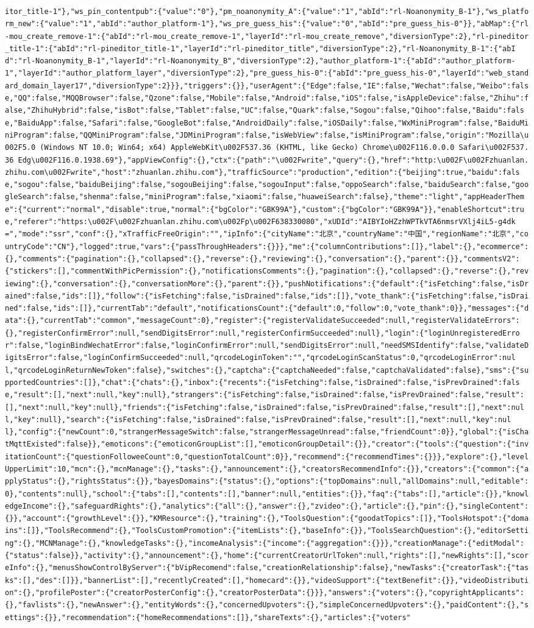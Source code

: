 ```text
itor_title-1"},"ws_pin_contentpub":{"value":"0"},"pm_noanonymity_A":{"value":"1","abId":"rl-Noanonymity_B-1"},"ws_platform_new":{"value":"1","abId":"author_platform-1"},"ws_pre_guess_his":{"value":"0","abId":"pre_guess_his-0"}},"abMap":{"rl-mou_create_remove-1":{"abId":"rl-mou_create_remove-1","layerId":"rl-mou_create_remove","diversionType":2},"rl-pineditor_title-1":{"abId":"rl-pineditor_title-1","layerId":"rl-pineditor_title","diversionType":2},"rl-Noanonymity_B-1":{"abId":"rl-Noanonymity_B-1","layerId":"rl-Noanonymity_B","diversionType":2},"author_platform-1":{"abId":"author_platform-1","layerId":"author_platform_layer","diversionType":2},"pre_guess_his-0":{"abId":"pre_guess_his-0","layerId":"web_standard_domain_layer17","diversionType":2}}},"triggers":{}},"userAgent":{"Edge":false,"IE":false,"Wechat":false,"Weibo":false,"QQ":false,"MQQBrowser":false,"Qzone":false,"Mobile":false,"Android":false,"iOS":false,"isAppleDevice":false,"Zhihu":false,"ZhihuHybrid":false,"isBot":false,"Tablet":false,"UC":false,"Quark":false,"Sogou":false,"Qihoo":false,"Baidu":false,"BaiduApp":false,"Safari":false,"GoogleBot":false,"AndroidDaily":false,"iOSDaily":false,"WxMiniProgram":false,"BaiduMiniProgram":false,"QQMiniProgram":false,"JDMiniProgram":false,"isWebView":false,"isMiniProgram":false,"origin":"Mozilla\u002F5.0 (Windows NT 10.0; Win64; x64) AppleWebKit\u002F537.36 (KHTML, like Gecko) Chrome\u002F116.0.0.0 Safari\u002F537.36 Edg\u002F116.0.1938.69"},"appViewConfig":{},"ctx":{"path":"\u002Fwrite","query":{},"href":"http:\u002F\u002Fzhuanlan.zhihu.com\u002Fwrite","host":"zhuanlan.zhihu.com"},"trafficSource":"production","edition":{"beijing":true,"baidu":false,"sogou":false,"baiduBeijing":false,"sogouBeijing":false,"sogouInput":false,"oppoSearch":false,"baiduSearch":false,"googleSearch":false,"shenma":false,"miniProgram":false,"xiaomi":false,"huaweiSearch":false},"theme":"light","appHeaderTheme":{"current":"normal","disable":true,"normal":{"bgColor":"GBK99A"},"custom":{"bgColor":"GBK99A"}},"enableShortcut":true,"referer":"https:\u002F\u002Fzhuanlan.zhihu.com\u002Fp\u002F638330080","xUDId":"AIBYIoHZzhWPTkVTA6nmsrVXlj4iL5-g4dk=","mode":"ssr","conf":{},"xTrafficFreeOrigin":"","ipInfo":{"cityName":"北京","countryName":"中国","regionName":"北京","countryCode":"CN"},"logged":true,"vars":{"passThroughHeaders":{}}},"me":{"columnContributions":[]},"label":{},"ecommerce":{},"comments":{"pagination":{},"collapsed":{},"reverse":{},"reviewing":{},"conversation":{},"parent":{}},"commentsV2":{"stickers":[],"commentWithPicPermission":{},"notificationsComments":{},"pagination":{},"collapsed":{},"reverse":{},"reviewing":{},"conversation":{},"conversationMore":{},"parent":{}},"pushNotifications":{"default":{"isFetching":false,"isDrained":false,"ids":[]},"follow":{"isFetching":false,"isDrained":false,"ids":[]},"vote_thank":{"isFetching":false,"isDrained":false,"ids":[]},"currentTab":"default","notificationsCount":{"default":0,"follow":0,"vote_thank":0}},"messages":{"data":{},"currentTab":"common","messageCount":0},"register":{"registerValidateSucceeded":null,"registerValidateErrors":{},"registerConfirmError":null,"sendDigitsError":null,"registerConfirmSucceeded":null},"login":{"loginUnregisteredError":false,"loginBindWechatError":false,"loginConfirmError":null,"sendDigitsError":null,"needSMSIdentify":false,"validateDigitsError":false,"loginConfirmSucceeded":null,"qrcodeLoginToken":"","qrcodeLoginScanStatus":0,"qrcodeLoginError":null,"qrcodeLoginReturnNewToken":false},"switches":{},"captcha":{"captchaNeeded":false,"captchaValidated":false},"sms":{"supportedCountries":[]},"chat":{"chats":{},"inbox":{"recents":{"isFetching":false,"isDrained":false,"isPrevDrained":false,"result":[],"next":null,"key":null},"strangers":{"isFetching":false,"isDrained":false,"isPrevDrained":false,"result":[],"next":null,"key":null},"friends":{"isFetching":false,"isDrained":false,"isPrevDrained":false,"result":[],"next":null,"key":null},"search":{"isFetching":false,"isDrained":false,"isPrevDrained":false,"result":[],"next":null,"key":null},"config":{"newCount":0,"strangerMessageSwitch":false,"strangerMessageUnread":false,"friendCount":0}},"global":{"isChatMqttExisted":false}},"emoticons":{"emoticonGroupList":[],"emoticonGroupDetail":{}},"creator":{"tools":{"question":{"invitationCount":{"questionFolloweeCount":0,"questionTotalCount":0}},"recommend":{"recommendTimes":{}}},"explore":{},"levelUpperLimit":10,"mcn":{},"mcnManage":{},"tasks":{},"announcement":{},"creatorsRecommendInfo":{}},"creators":{"common":{"applyStatus":{},"rightsStatus":{}},"bayesDomains":{"status":{},"options":{"topDomains":null,"allDomains":null,"editable":0},"contents":null},"school":{"tabs":[],"contents":[],"banner":null,"entities":{}},"faq":{"tabs":[],"article":{}},"knowledgeIncome":{},"safeguardRights":{},"analytics":{"all":{},"answer":{},"zvideo":{},"article":{},"pin":{},"singleContent":{}},"account":{"growthLevel":{}},"KMResource":{},"training":{},"ToolsQuestion":{"goodatTopics":[]},"ToolsHotspot":{"domains":[]},"ToolsRecommend":{},"ToolsCustomPromotion":{"itemLists":{},"baseInfo":{}},"ToolsSearchQuestion":{},"editorSetting":{},"MCNManage":{},"knowledgeTasks":{},"incomeAnalysis":{"income":{"aggregation":{}}},"creationManage":{"editModal":{"status":false}},"activity":{},"announcement":{},"home":{"currentCreatorUrlToken":null,"rights":[],"newRights":[],"scoreInfo":{},"menusShowControlByServer":{"bVipRecomend":false,"creationRelationship":false},"newTasks":{"creatorTask":{"tasks":[],"des":[]}},"bannerList":[],"recentlyCreated":[],"homecard":{}},"videoSupport":{"textBenefit":{}},"videoDistribution":{},"profilePoster":{"creatorPosterConfig":{},"creatorPosterData":{}}},"answers":{"voters":{},"copyrightApplicants":{},"favlists":{},"newAnswer":{},"entityWords":{},"concernedUpvoters":{},"simpleConcernedUpvoters":{},"paidContent":{},"settings":{}},"recommendation":{"homeRecommendations":[]},"shareTexts":{},"articles":{"voters"
```